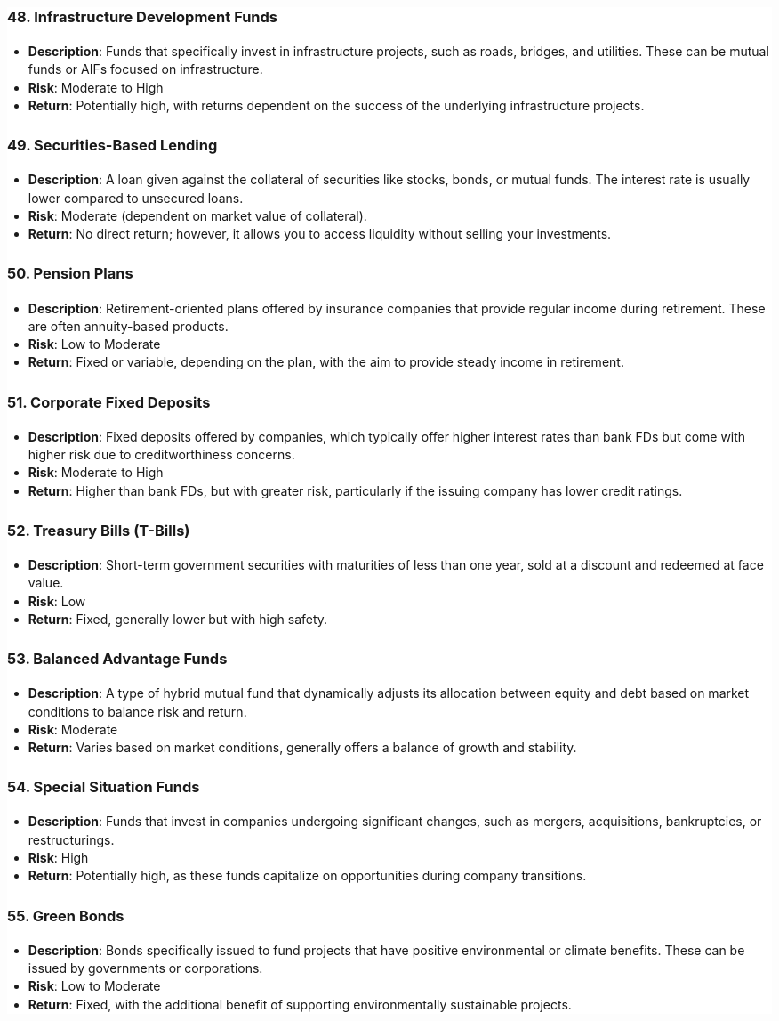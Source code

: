 ### 48. **Infrastructure Development Funds**
   - **Description**: Funds that specifically invest in infrastructure projects, such as roads, bridges, and utilities. These can be mutual funds or AIFs focused on infrastructure.
   - **Risk**: Moderate to High
   - **Return**: Potentially high, with returns dependent on the success of the underlying infrastructure projects.

### 49. **Securities-Based Lending**
   - **Description**: A loan given against the collateral of securities like stocks, bonds, or mutual funds. The interest rate is usually lower compared to unsecured loans.
   - **Risk**: Moderate (dependent on market value of collateral).
   - **Return**: No direct return; however, it allows you to access liquidity without selling your investments.

### 50. **Pension Plans**
   - **Description**: Retirement-oriented plans offered by insurance companies that provide regular income during retirement. These are often annuity-based products.
   - **Risk**: Low to Moderate
   - **Return**: Fixed or variable, depending on the plan, with the aim to provide steady income in retirement.

### 51. **Corporate Fixed Deposits**
   - **Description**: Fixed deposits offered by companies, which typically offer higher interest rates than bank FDs but come with higher risk due to creditworthiness concerns.
   - **Risk**: Moderate to High
   - **Return**: Higher than bank FDs, but with greater risk, particularly if the issuing company has lower credit ratings.

### 52. **Treasury Bills (T-Bills)**
   - **Description**: Short-term government securities with maturities of less than one year, sold at a discount and redeemed at face value.
   - **Risk**: Low
   - **Return**: Fixed, generally lower but with high safety.

### 53. **Balanced Advantage Funds**
   - **Description**: A type of hybrid mutual fund that dynamically adjusts its allocation between equity and debt based on market conditions to balance risk and return.
   - **Risk**: Moderate
   - **Return**: Varies based on market conditions, generally offers a balance of growth and stability.

### 54. **Special Situation Funds**
   - **Description**: Funds that invest in companies undergoing significant changes, such as mergers, acquisitions, bankruptcies, or restructurings.
   - **Risk**: High
   - **Return**: Potentially high, as these funds capitalize on opportunities during company transitions.

### 55. **Green Bonds**
   - **Description**: Bonds specifically issued to fund projects that have positive environmental or climate benefits. These can be issued by governments or corporations.
   - **Risk**: Low to Moderate
   - **Return**: Fixed, with the additional benefit of supporting environmentally sustainable projects.
